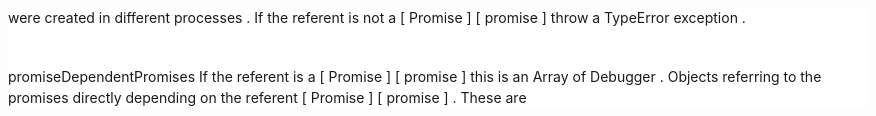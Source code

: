 were
created
in
different
processes
.
If
the
referent
is
not
a
[
Promise
]
[
promise
]
throw
a
TypeError
exception
.
#
#
#
promiseDependentPromises
If
the
referent
is
a
[
Promise
]
[
promise
]
this
is
an
Array
of
Debugger
.
Objects
referring
to
the
promises
directly
depending
on
the
referent
[
Promise
]
[
promise
]
.
These
are